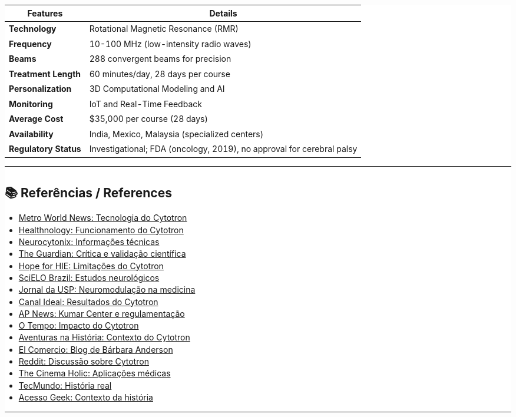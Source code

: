 
| **Features** | **Details** |
|--------------------------------|------------------------------------------------------------------------------|
| **Technology** | Rotational Magnetic Resonance (RMR) |
| **Frequency** | 10-100 MHz (low-intensity radio waves) |
| **Beams** | 288 convergent beams for precision |
| **Treatment Length** | 60 minutes/day, 28 days per course |
| **Personalization** | 3D Computational Modeling and AI |
| **Monitoring** | IoT and Real-Time Feedback |
| **Average Cost** | $35,000 per course (28 days) |
| **Availability** | India, Mexico, Malaysia (specialized centers) |
| **Regulatory Status** | Investigational; FDA (oncology, 2019), no approval for cerebral palsy |

---

## 📚 Referências / References

- [Metro World News: Tecnologia do Cytotron](https://www.metroworldnews.com.br/entretenimento/2025/01/31/a-verdadeira-historia-de-os-dois-hemisferios-de-lucca-o-novo-filme-com-barbara-mori-que-vai-agitar-seu-coracao/)  
- [Healthnology: Funcionamento do Cytotron](https://www.healthnology.es/cytotron-tecnologia-paralisis-cerebral-cancer-infantil/)  
- [Neurocytonix: Informações técnicas](https://www.neurocytonix.com)  
- [The Guardian: Crítica e validação científica](https://www.theguardian.com)  
- [Hope for HIE: Limitações do Cytotron](https://www.hopeforhie.org)  
- [SciELO Brazil: Estudos neurológicos](https://www.scielo.br/j/jped/a/9QfB8nL9W7Q7YkL5gT8QJ8k/)  
- [Jornal da USP: Neuromodulação na medicina](https://jornal.usp.br/ciencias/neuromodulacao-esta-indicada-para-as-mais-diversas-doencas-neurologicas/)  
- [Canal Ideal: Resultados do Cytotron](https://canalideal.com.br/noticia/familia-encontra-nova-esperanca-no-mexico-tratamento-inovador-pode-mudar-a-vida-de-francisco-crianca-com-paralisia-cerebral-grave)  
- [AP News: Kumar Center e regulamentação](https://www.apnews.com)  
- [O Tempo: Impacto do Cytotron](https://www.otempo.com.br/entretenimento/2025/2/7/baseado-em-historia-real-filme-os-dois-hemisferios-de-lucca-faz-sucesso-na-netflix)  
- [Aventuras na História: Contexto do Cytotron](https://aventurasnahistoria.com.br/noticias/reportagem/os-dois-hemisferios-de-lucca-veja-historia-real-por-tras-do-filme.phtml)  
- [El Comercio: Blog de Bárbara Anderson](https://www.elcomercio.pe)  
- [Reddit: Discussão sobre Cytotron](https://www.reddit.com/r/pancreaticcancer/comments/1ihikcy/has_anyone_heard_or_tried_cytotron_treatment_for/?tl=pt-br)  
- [The Cinema Holic: Aplicações médicas](https://thecinemaholic.com)  
- [TecMundo: História real](https://www.tecmundo.com.br/minha-serie/600607-os-dois-hemisferios-de-lucca-filme-da-netflix-e-baseado-em-historia-real.htm)  
- [Acesso Geek: Contexto da história](https://acessogeek.com/os-dois-hemisferios-de-lucca-historia-real/)  

---
